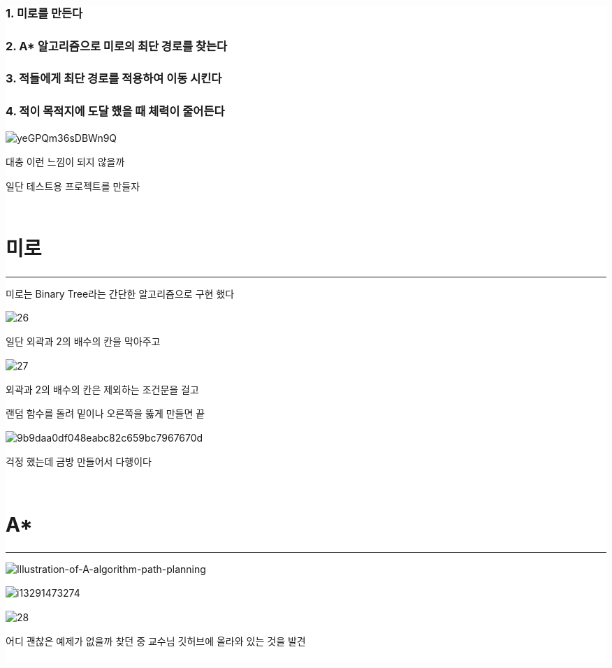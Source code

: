 ### 1. 미로를 만든다
### 2. A* 알고리즘으로 미로의 최단 경로를 찾는다
### 3. 적들에게 최단 경로를 적용하여 이동 시킨다
### 4. 적이 목적지에 도달 했을 때 체력이 줄어든다



![yeGPQm36sDBWn9Q](https://github.com/user-attachments/assets/e99a4bee-21e2-47c0-8ecf-5912f5bb3f00)


대충 이런 느낌이 되지 않을까

일단 테스트용 프로젝트를 만들자<br/><br/>


# 미로
----


미로는 Binary Tree라는 간단한 알고리즘으로 구현 했다


![26](https://github.com/user-attachments/assets/9c3ae4c8-e9d6-45e9-aadb-bf7a2ab84ac4)

일단 외곽과 2의 배수의 칸을 막아주고


![27](https://github.com/user-attachments/assets/caba6d19-23ea-4f97-b442-f89e28da4d04)

외곽과 2의 배수의 칸은 제외하는 조건문을 걸고 

랜덤 함수를 돌려 밑이나 오른쪽을 뚫게 만들면 끝



![9b9daa0df048eabc82c659bc7967670d](https://github.com/user-attachments/assets/c4d83262-3d68-4a95-ae46-293aae005260)

걱정 했는데 금방 만들어서 다행이다<br/><br/>



# A*
____

![Illustration-of-A-algorithm-path-planning](https://github.com/user-attachments/assets/c9433332-21e6-44c8-bee4-32134a875886)

![i13291473274](https://github.com/user-attachments/assets/2088bfee-00ab-402b-9acd-1b6de5281330)




![28](https://github.com/user-attachments/assets/76369636-3455-4217-bc8b-4a540d65c817)

어디 괜찮은 예제가 없을까 찾던 중 교수님 깃허브에 올라와 있는 것을 발견<br/><br/>
